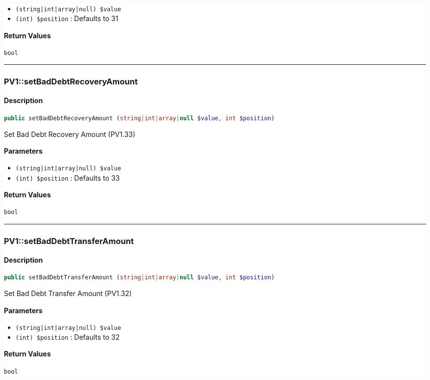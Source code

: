 * `(string|int|array|null) $value`
* `(int) $position`
: Defaults to 31  

**Return Values**

`bool`




<hr />


### PV1::setBadDebtRecoveryAmount  

**Description**

```php
public setBadDebtRecoveryAmount (string|int|array|null $value, int $position)
```

Set Bad Debt Recovery Amount (PV1.33) 

 

**Parameters**

* `(string|int|array|null) $value`
* `(int) $position`
: Defaults to 33  

**Return Values**

`bool`




<hr />


### PV1::setBadDebtTransferAmount  

**Description**

```php
public setBadDebtTransferAmount (string|int|array|null $value, int $position)
```

Set Bad Debt Transfer Amount (PV1.32) 

 

**Parameters**

* `(string|int|array|null) $value`
* `(int) $position`
: Defaults to 32  

**Return Values**

`bool`


